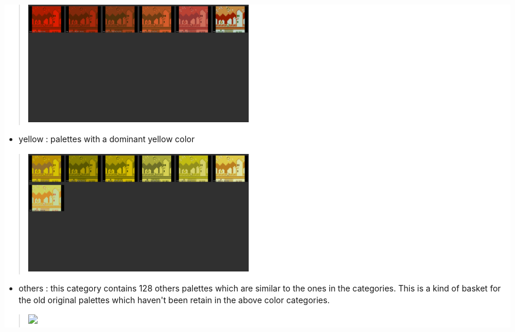  > <img src="https://raw.githubusercontent.com/schmurtzm/gambatte-libretro/simple-color-organisation/palette%20-%20simple%20color%20organisation/02%20-%20New%20Palette%20Oganisation/__Preview%20Generator/preview/red.jpg" height="200">  
 - yellow : palettes with a dominant yellow color
 > <img src="https://raw.githubusercontent.com/schmurtzm/gambatte-libretro/simple-color-organisation/palette%20-%20simple%20color%20organisation/02%20-%20New%20Palette%20Oganisation/__Preview%20Generator/preview/yellow.jpg" height="200">  
 - others : this category contains 128 others palettes which are similar to the ones in the categories. This is a kind of basket for the old original palettes which haven't been retain in the above color categories.
> <img src="https://raw.githubusercontent.com/schmurtzm/gambatte-libretro/simple-color-organisation/palette%20-%20simple%20color%20organisation/02%20-%20New%20Palette%20Oganisation/__Preview%20Generator/preview/others.jpg" height="200">  
